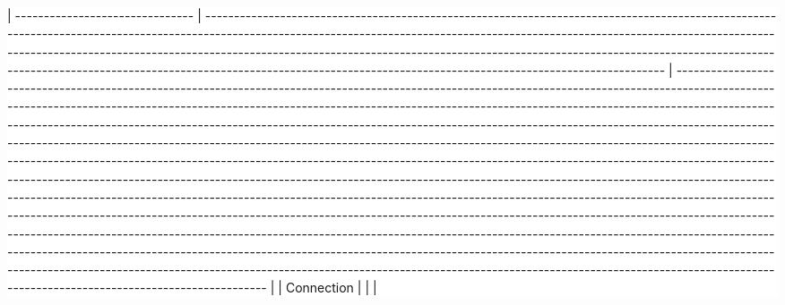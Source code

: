 | ------------------------------- | ----------------------------------------------------------------------------------------------------------------------------------------------------------------------------------------------------------------------------------------------------------------------------------------------------------------------------------------------------------------------------------------------------------------------------------------------------------------------------------------------- | ------------------------------------------------------------------------------------------------------------------------------------------------------------------------------------------------------------------------------------------------------------------------------------------------------------------------------------------------------------------------------------------------------------------------------------------------------------------------------------------------------------------------------------------------------------------------------------------------------------------------------------------------------------------------------------------------------------------------------------------------------------------------------------------------------------------------------------------------------------------------------------------------------------------------------------------------------------------------------------------------------------------------------------------------------------------------------------------------------------------------------------------------------------------------------------------------------------------------------------------------------------------------------------------------------------------------------------------------------------------------------------------------------------------------------------------------------------------------------------------------------------------------------------------------------------------------------------- |
| Connection                      |                                                                                                                                                                                                                                                                                                                                                                                                                                                                                                 |                                                                                                                                                                                                                                                                                                                                                                                                                                                                                                                                                                                                                                                                                                                                                                                                                                                                                                                                                                                                                                                                                                                                                                                                                                                                                                                                                                                                                                                                                                                                                                                       |